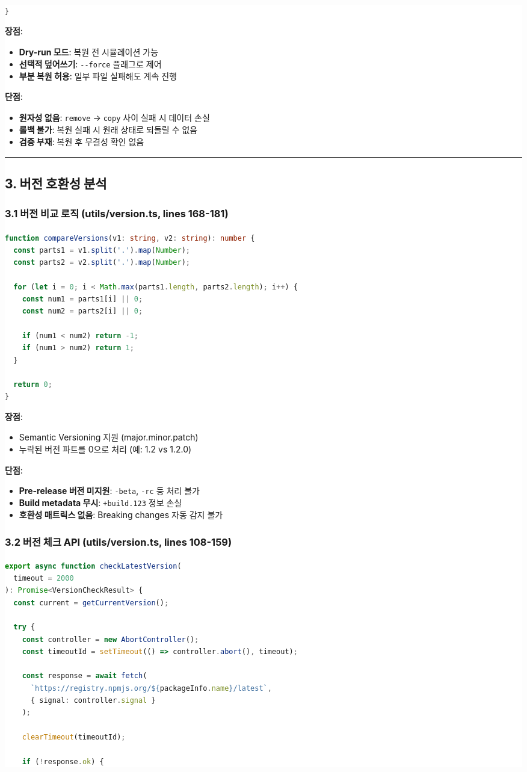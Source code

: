 ```typescript
}
```

**장점**:
- **Dry-run 모드**: 복원 전 시뮬레이션 가능
- **선택적 덮어쓰기**: `--force` 플래그로 제어
- **부분 복원 허용**: 일부 파일 실패해도 계속 진행

**단점**:
- **원자성 없음**: `remove` → `copy` 사이 실패 시 데이터 손실
- **롤백 불가**: 복원 실패 시 원래 상태로 되돌릴 수 없음
- **검증 부재**: 복원 후 무결성 확인 없음

---

## 3. 버전 호환성 분석

### 3.1 버전 비교 로직 (utils/version.ts, lines 168-181)

```typescript
function compareVersions(v1: string, v2: string): number {
  const parts1 = v1.split('.').map(Number);
  const parts2 = v2.split('.').map(Number);

  for (let i = 0; i < Math.max(parts1.length, parts2.length); i++) {
    const num1 = parts1[i] || 0;
    const num2 = parts2[i] || 0;

    if (num1 < num2) return -1;
    if (num1 > num2) return 1;
  }

  return 0;
}
```

**장점**:
- Semantic Versioning 지원 (major.minor.patch)
- 누락된 버전 파트를 0으로 처리 (예: 1.2 vs 1.2.0)

**단점**:
- **Pre-release 버전 미지원**: `-beta`, `-rc` 등 처리 불가
- **Build metadata 무시**: `+build.123` 정보 손실
- **호환성 매트릭스 없음**: Breaking changes 자동 감지 불가

### 3.2 버전 체크 API (utils/version.ts, lines 108-159)

```typescript
export async function checkLatestVersion(
  timeout = 2000
): Promise<VersionCheckResult> {
  const current = getCurrentVersion();

  try {
    const controller = new AbortController();
    const timeoutId = setTimeout(() => controller.abort(), timeout);

    const response = await fetch(
      `https://registry.npmjs.org/${packageInfo.name}/latest`,
      { signal: controller.signal }
    );

    clearTimeout(timeoutId);

    if (!response.ok) {
```
